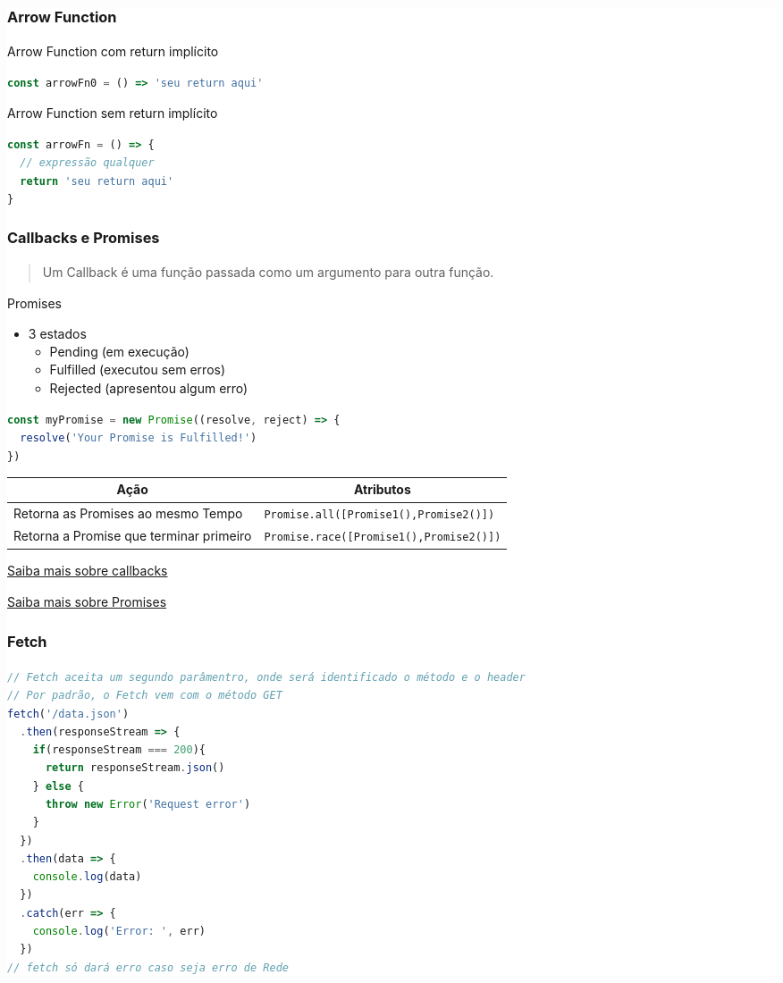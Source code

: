 ### Arrow Function

Arrow Function com return implícito
```javascript
const arrowFn0 = () => 'seu return aqui'
```

Arrow Function sem return implícito
```javascript
const arrowFn = () => {
  // expressão qualquer
  return 'seu return aqui'
}
```

### Callbacks e Promises

> Um Callback é uma função passada como um argumento para outra função.

Promises
- 3 estados
	- Pending (em execução)
	- Fulfilled (executou sem erros)
	- Rejected (apresentou algum erro) 
```js
const myPromise = new Promise((resolve, reject) => {
  resolve('Your Promise is Fulfilled!')
})
```

Ação|Atributos
-|-
Retorna as Promises ao mesmo Tempo|`Promise.all([Promise1(),Promise2()])` 
Retorna a Promise que terminar primeiro|`Promise.race([Promise1(),Promise2()])`

[Saiba mais sobre callbacks](https://www.w3schools.com/js/js_callback.asp)

[Saiba mais sobre Promises](https://developer.mozilla.org/pt-BR/docs/Web/JavaScript/Guide/Using_promises)

### Fetch

```js
// Fetch aceita um segundo parâmentro, onde será identificado o método e o header
// Por padrão, o Fetch vem com o método GET
fetch('/data.json')
  .then(responseStream => {
    if(responseStream === 200){
      return responseStream.json()
    } else {
      throw new Error('Request error')
    }
  })
  .then(data => {
    console.log(data)
  })
  .catch(err => {
    console.log('Error: ', err)
  })
// fetch só dará erro caso seja erro de Rede
```
